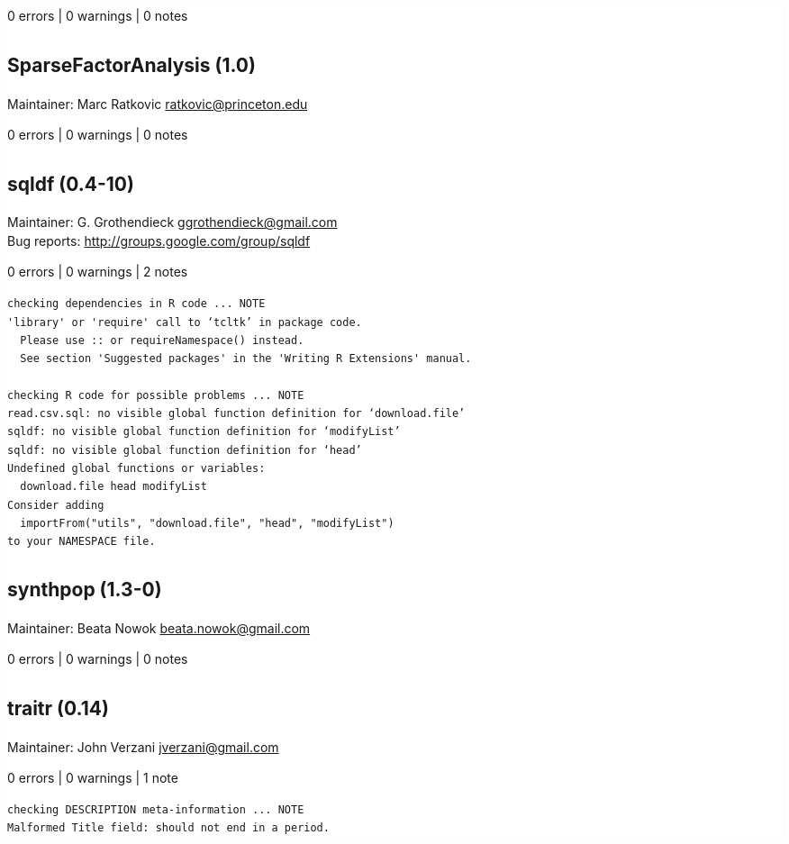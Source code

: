 0 errors | 0 warnings | 0 notes

## SparseFactorAnalysis (1.0)
Maintainer: Marc Ratkovic <ratkovic@princeton.edu>

0 errors | 0 warnings | 0 notes

## sqldf (0.4-10)
Maintainer: G. Grothendieck <ggrothendieck@gmail.com>  
Bug reports: http://groups.google.com/group/sqldf

0 errors | 0 warnings | 2 notes

```
checking dependencies in R code ... NOTE
'library' or 'require' call to ‘tcltk’ in package code.
  Please use :: or requireNamespace() instead.
  See section 'Suggested packages' in the 'Writing R Extensions' manual.

checking R code for possible problems ... NOTE
read.csv.sql: no visible global function definition for ‘download.file’
sqldf: no visible global function definition for ‘modifyList’
sqldf: no visible global function definition for ‘head’
Undefined global functions or variables:
  download.file head modifyList
Consider adding
  importFrom("utils", "download.file", "head", "modifyList")
to your NAMESPACE file.
```

## synthpop (1.3-0)
Maintainer: Beata Nowok <beata.nowok@gmail.com>

0 errors | 0 warnings | 0 notes

## traitr (0.14)
Maintainer: John Verzani <jverzani@gmail.com>

0 errors | 0 warnings | 1 note 

```
checking DESCRIPTION meta-information ... NOTE
Malformed Title field: should not end in a period.
```

